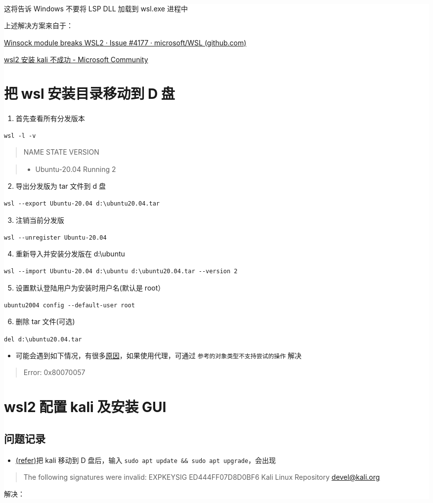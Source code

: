 这将告诉 Windows 不要将 LSP DLL 加载到 wsl.exe 进程中

上述解决方案来自于：

[Winsock module breaks WSL2 · Issue #4177 · microsoft/WSL (github.com)](https://github.com/microsoft/WSL/issues/4177)

[wsl2 安装 kali 不成功 - Microsoft Community](https://answers.microsoft.com/zh-hans/insider/forum/all/wsl2%E5%AE%89%E8%A3%85kali/b6dd4c62-1130-4a7c-9462-1e9e5f38dab2?auth=1)

# 把 wsl 安装目录移动到 D 盘

1. 首先查看所有分发版本

`wsl -l -v`

> NAME STATE VERSION

> * Ubuntu-20.04 Running 2

2. 导出分发版为 tar 文件到 d 盘

`wsl --export Ubuntu-20.04 d:\ubuntu20.04.tar`

3. 注销当前分发版

`wsl --unregister Ubuntu-20.04`

4. 重新导入并安装分发版在 d:\ubuntu

`wsl --import Ubuntu-20.04 d:\ubuntu d:\ubuntu20.04.tar --version 2`

5. 设置默认登陆用户为安装时用户名(默认是 root）

`ubuntu2004 config --default-user root`

6. 删除 tar 文件(可选)

`del d:\ubuntu20.04.tar`

- 可能会遇到如下情况，有很多[原因](https%3A%2F%2Fgithub.com%2Fmicrosoft%2FWSL%2Fissues%2F7)，如果使用代理，可通过 `参考的对象类型不支持尝试的操作` 解决

> Error: 0x80070057

# wsl2 配置 kali 及安装 GUI

## 问题记录

- [(refer)](https%3A%2F%2Funix.stackexchange.com%2Fquestions%2F421821%2Finvalid-signature-for-kali-linux-repositories-the-following-signatures-were-i)把 kali 移动到 D 盘后，输入 `sudo apt update && sudo apt upgrade`，会出现

> The following signatures were invalid: EXPKEYSIG ED444FF07D8D0BF6 Kali Linux Repository <devel@kali.org>

解决：
